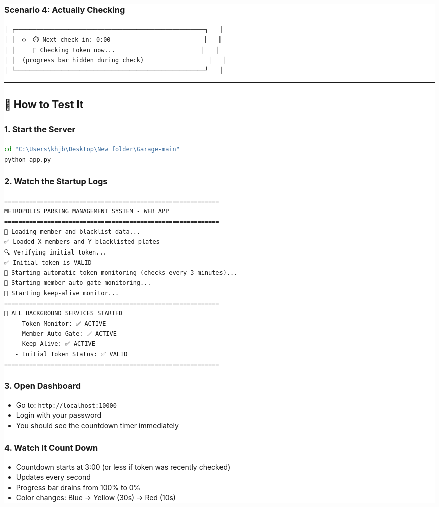 ### **Scenario 4: Actually Checking**
```
│ ┌─────────────────────────────────────────────────────┐   │
│ │  ⚙  ⏱️ Next check in: 0:00                          │   │
│ │     🔄 Checking token now...                        │   │
│ │  (progress bar hidden during check)                  │   │
│ └─────────────────────────────────────────────────────┘   │
```

---

## 🧪 How to Test It

### 1. **Start the Server**
```bash
cd "C:\Users\khjb\Desktop\New folder\Garage-main"
python app.py
```

### 2. **Watch the Startup Logs**
```
============================================================
METROPOLIS PARKING MANAGEMENT SYSTEM - WEB APP
============================================================
📁 Loading member and blacklist data...
✅ Loaded X members and Y blacklisted plates
🔍 Verifying initial token...
✅ Initial token is VALID
🔄 Starting automatic token monitoring (checks every 3 minutes)...
🚗 Starting member auto-gate monitoring...
💓 Starting keep-alive monitor...
============================================================
🎉 ALL BACKGROUND SERVICES STARTED
   - Token Monitor: ✅ ACTIVE
   - Member Auto-Gate: ✅ ACTIVE
   - Keep-Alive: ✅ ACTIVE
   - Initial Token Status: ✅ VALID
============================================================
```

### 3. **Open Dashboard**
- Go to: `http://localhost:10000`
- Login with your password
- You should see the countdown timer immediately

### 4. **Watch It Count Down**
- Countdown starts at 3:00 (or less if token was recently checked)
- Updates every second
- Progress bar drains from 100% to 0%
- Color changes: Blue → Yellow (30s) → Red (10s)
